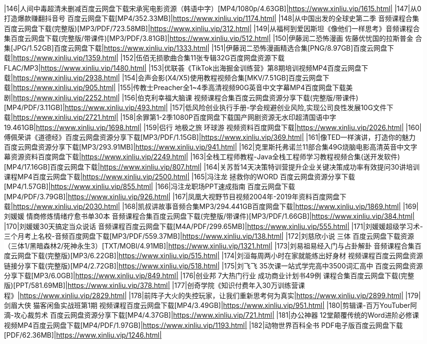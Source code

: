 |146|人间中毒超清未删减百度云网盘下载宋承宪电影资源（韩语中字）[MP4/1080p/4.63GB]|https://www.xinliu.vip/1615.html|
|147|从0打造爆款赚翻抖音号 百度云网盘下载[MP4/352.33MB]|https://www.xinliu.vip/1174.html|
|148|从中国出发的全球史第二季 音频课程合集百度云网盘下载(完整版)[MP3/PDF/723.58MB]|https://www.xinliu.vip/312.html|
|149|从福柯到爱因斯坦《像他们一样思考》音频课程合集百度云网盘下载(完整版/带课件)[MP3/PDF/3.81GB]|https://www.xinliu.vip/512.html|
|150|伊藤润二恐怖漫画 佐藤优忧国的拉斯普金 合集[JPG/1.52GB]百度云网盘下载|https://www.xinliu.vip/1333.html|
|151|伊藤润二恐怖漫画精选合集[PNG/8.97GB]百度云网盘下载|https://www.xinliu.vip/1359.html|
|152|伍佰无损歌曲合集11张专辑32G百度网盘资源下载FLAC/MP3|https://www.xinliu.vip/1480.html|
|153|优联荟《TikTok出海掘金训练营》第8期培训视频MP4百度云网盘下载|https://www.xinliu.vip/2938.html|
|154|会声会影(X4/X5)使用教程视频合集[MKV/7.51GB]百度云网盘下载|https://www.xinliu.vip/905.html|
|155|传教士Preacher全1~4季高清视频90G英音中文字幕MP4百度网盘下载美剧|https://www.xinliu.vip/2252.html|
|156|伯克利幸福大脑课 视频课程合集百度云网盘资源分享下载(完整版/带课件)[MP4/PDF/3.11GB]|https://www.xinliu.vip/493.html|
|157|低风险创业执行手册-学会规避创业风险,实现公司良性发展10G文件下载|https://www.xinliu.vip/2721.html|
|158|余罪第1-2季1080P百度网盘下载国产网剧资源无水印超清国语中字19.461GB|https://www.xinliu.vip/1698.html|
|159|侣行 地极之旅 环球游 视频资料百度网盘下载|https://www.xinliu.vip/2026.html|
|160|傅佩荣讲《道德经》百度云网盘资源分享下载[MP3/PDF/1.15GB]|https://www.xinliu.vip/369.html|
|161|像TED一样演讲，打造你的魅力 百度云网盘资源分享下载[MP3/293.91MB]|https://www.xinliu.vip/941.html|
|162|克里斯托弗诺兰11部合集49G烧脑电影高清英音中文字幕资源资料百度网盘下载|https://www.xinliu.vip/2249.html|
|163|全栈工程师教程-Java全栈工程师学习教程视频合集(送开发软件)[MP4/17.16GB]百度云网盘下载|https://www.xinliu.vip/807.html|
|164|关苏哲14天决策特训营提升企业关键决策成功率有效提问30讲培训课程MP4百度云网盘下载|https://www.xinliu.vip/2500.html|
|165|冯注龙 拯救你的WORD 百度云网盘资源分享下载[MP4/1.57GB]|https://www.xinliu.vip/855.html|
|166|冯注龙职场PPT速成指南 百度云网盘下载[MP4/PDF/3.79GB]|https://www.xinliu.vip/926.html|
|167|凤凰大视野节目视频2004年-2019年资料百度网盘下载|https://www.xinliu.vip/2030.html|
|168|凯叔讲故事音频合集MP3/294.441GB百度网盘下载|https://www.xinliu.vip/1869.html|
|169|刘媛媛 情商修炼情绪疗愈书单30本 音频课程合集百度云网盘下载(完整版/带课件)[MP3/PDF/1.66GB]|https://www.xinliu.vip/384.html|
|170|刘媛媛30天搞定当众说话 音频课程百度云网盘下载[M4A/PDF/299.65MB]|https://www.xinliu.vip/555.html|
|171|刘媛媛超级学习术-三个月考上名校-音频百度网盘下载[MP3/PDF/559.37MB]|https://www.xinliu.vip/138.html|
|172|刘慈欣小说 三体 百度云网盘下载资源（三体1/黑暗森林2/死神永生3）[TXT/MOBI/4.91MB]|https://www.xinliu.vip/1321.html|
|173|刘易祖易经入门与占卦解卦 音频课程合集百度云网盘下载(完整版)[MP3/6.22GB]|https://www.xinliu.vip/515.html|
|174|刘洹每周两小时在家就能练出好身材 视频课程百度云网盘资源链接分享下载(完整版)[MP4/2.72GB]|https://www.xinliu.vip/518.html|
|175|刘飞飞 35次课一站式学完高中3500词汇高中 百度云网盘资源分享下载[MP3/6.0GB]|https://www.xinliu.vip/849.html|
|176|创业邦 7大热门行业 成功商业计划书49例 课程合集百度云网盘下载(完整版)[PPT/581.69MB]|https://www.xinliu.vip/378.html|
|177|创奇学院《知识付费年入30万训练营课程》|https://www.xinliu.vip/2829.html|
|178|前阵子大火的失控玩家，让我们重新思考何为真实|https://www.xinliu.vip/2899.html|
|179|剑眉大侠 猫客闲鱼实战班第1期 视频课程百度云网盘下载[MP4/3.49GB]|https://www.xinliu.vip/951.html|
|180|剪辑课-百万YouTuber阿滴-攻心裁剪术 百度云网盘资源分享下载[MP4/4.37GB]|https://www.xinliu.vip/721.html|
|181|办公神器 12堂颠覆传统的Word进阶必修课 视频MP4百度云网盘下载[MP4/PDF/1.97GB]|https://www.xinliu.vip/1193.html|
|182|动物世界百科全书 PDF电子版百度云网盘下载[PDF/62.36MB]|https://www.xinliu.vip/1246.html|
